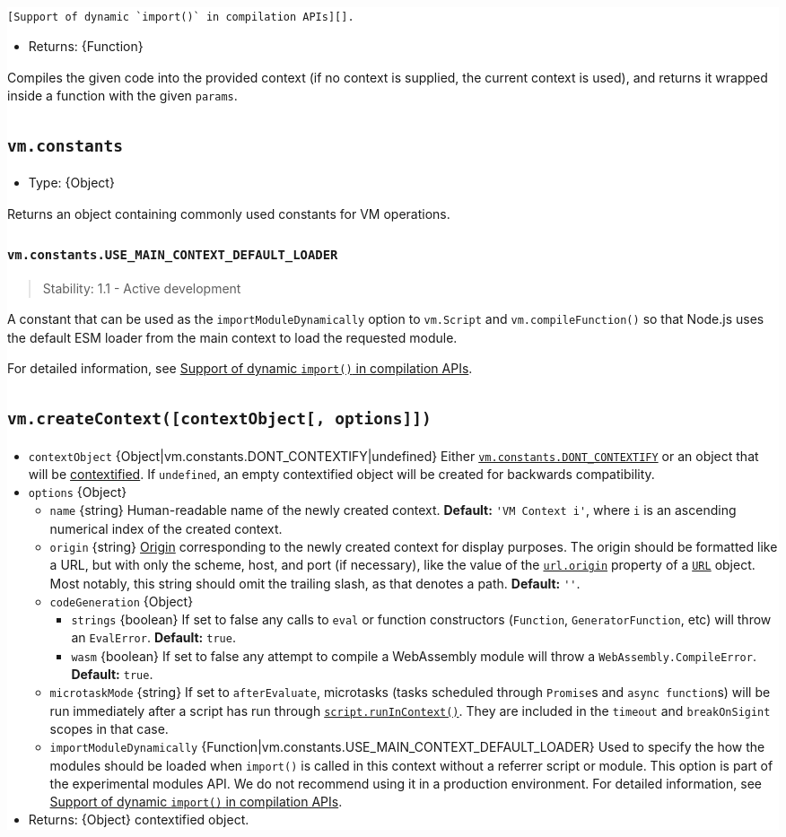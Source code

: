     [Support of dynamic `import()` in compilation APIs][].
* Returns: {Function}

Compiles the given code into the provided context (if no context is
supplied, the current context is used), and returns it wrapped inside a
function with the given `params`.

## `vm.constants`



* Type: {Object}

Returns an object containing commonly used constants for VM operations.

### `vm.constants.USE_MAIN_CONTEXT_DEFAULT_LOADER`



> Stability: 1.1 - Active development

A constant that can be used as the `importModuleDynamically` option to
`vm.Script` and `vm.compileFunction()` so that Node.js uses the default
ESM loader from the main context to load the requested module.

For detailed information, see
[Support of dynamic `import()` in compilation APIs][].

## `vm.createContext([contextObject[, options]])`



* `contextObject` {Object|vm.constants.DONT\_CONTEXTIFY|undefined}
  Either [`vm.constants.DONT_CONTEXTIFY`][] or an object that will be [contextified][].
  If `undefined`, an empty contextified object will be created for backwards compatibility.
* `options` {Object}
  * `name` {string} Human-readable name of the newly created context.
    **Default:** `'VM Context i'`, where `i` is an ascending numerical index of
    the created context.
  * `origin` {string} [Origin][origin] corresponding to the newly created
    context for display purposes. The origin should be formatted like a URL,
    but with only the scheme, host, and port (if necessary), like the value of
    the [`url.origin`][] property of a [`URL`][] object. Most notably, this
    string should omit the trailing slash, as that denotes a path.
    **Default:** `''`.
  * `codeGeneration` {Object}
    * `strings` {boolean} If set to false any calls to `eval` or function
      constructors (`Function`, `GeneratorFunction`, etc) will throw an
      `EvalError`. **Default:** `true`.
    * `wasm` {boolean} If set to false any attempt to compile a WebAssembly
      module will throw a `WebAssembly.CompileError`. **Default:** `true`.
  * `microtaskMode` {string} If set to `afterEvaluate`, microtasks (tasks
    scheduled through `Promise`s and `async function`s) will be run immediately
    after a script has run through [`script.runInContext()`][].
    They are included in the `timeout` and `breakOnSigint` scopes in that case.
  * `importModuleDynamically`
    {Function|vm.constants.USE\_MAIN\_CONTEXT\_DEFAULT\_LOADER}
    Used to specify the how the modules should be loaded when `import()` is
    called in this context without a referrer script or module. This option is
    part of the experimental modules API. We do not recommend using it in a
    production environment. For detailed information, see
    [Support of dynamic `import()` in compilation APIs][].
* Returns: {Object} contextified object.


[Cyclic Module Record]: https://tc39.es/ecma262/#sec-cyclic-module-records
[ECMAScript Module Loader]: esm.md#modules-ecmascript-modules
[Evaluate() concrete method]: https://tc39.es/ecma262/#sec-moduleevaluation
[Evaluate() of a Synthetic Module Record]: https://tc39.es/ecma262/#sec-smr-Evaluate
[FinishLoadingImportedModule]: https://tc39.es/ecma262/#sec-FinishLoadingImportedModule
[GetModuleNamespace]: https://tc39.es/ecma262/#sec-getmodulenamespace
[HostLoadImportedModule]: https://tc39.es/ecma262/#sec-HostLoadImportedModule
[HostResolveImportedModule]: https://tc39.es/ecma262/#sec-hostresolveimportedmodule
[ImportDeclaration]: https://tc39.es/ecma262/#prod-ImportDeclaration
[Link() concrete method]: https://tc39.es/ecma262/#sec-moduledeclarationlinking
[Module Record]: https://tc39.es/ecma262/#sec-abstract-module-records
[Source Text Module Record]: https://tc39.es/ecma262/#sec-source-text-module-records
[Support of dynamic `import()` in compilation APIs]: #support-of-dynamic-import-in-compilation-apis
[Synthetic Module Record]: https://tc39.es/ecma262/#sec-synthetic-module-records
[V8 Embedder's Guide]: https://v8.dev/docs/embed#contexts
[WithClause]: https://tc39.es/ecma262/#prod-WithClause
[`ERR_VM_DYNAMIC_IMPORT_CALLBACK_MISSING_FLAG`]: errors.md#err_vm_dynamic_import_callback_missing_flag
[`ERR_VM_DYNAMIC_IMPORT_CALLBACK_MISSING`]: errors.md#err_vm_dynamic_import_callback_missing
[`Error`]: errors.md#class-error
[`URL`]: url.md#class-url
[`eval()`]: https://developer.mozilla.org/en-US/docs/Web/JavaScript/Reference/Global_Objects/eval
[`optionsExpression`]: https://tc39.es/proposal-import-attributes/#sec-evaluate-import-call
[`script.runInContext()`]: #scriptrunincontextcontextifiedobject-options
[`script.runInThisContext()`]: #scriptruninthiscontextoptions
[`sourceTextModule.instantiate()`]: #sourcetextmoduleinstantiate
[`sourceTextModule.linkRequests(modules)`]: #sourcetextmodulelinkrequestsmodules
[`sourceTextModule.moduleRequests`]: #sourcetextmodulemodulerequests
[`url.origin`]: url.md#urlorigin
[`vm.compileFunction()`]: #vmcompilefunctioncode-params-options
[`vm.constants.DONT_CONTEXTIFY`]: #vmconstantsdont_contextify
[`vm.createContext()`]: #vmcreatecontextcontextobject-options
[`vm.runInContext()`]: #vmrunincontextcode-contextifiedobject-options
[`vm.runInThisContext()`]: #vmruninthiscontextcode-options
[contextified]: #what-does-it-mean-to-contextify-an-object
[enqueing jobs]: https://tc39.es/ecma262/#sec-hostenqueuepromisejob
[global object]: https://tc39.es/ecma262/#sec-global-object
[indirect `eval()` call]: https://developer.mozilla.org/en-US/docs/Web/JavaScript/Reference/Global_Objects/eval#direct_and_indirect_eval
[origin]: https://developer.mozilla.org/en-US/docs/Glossary/Origin